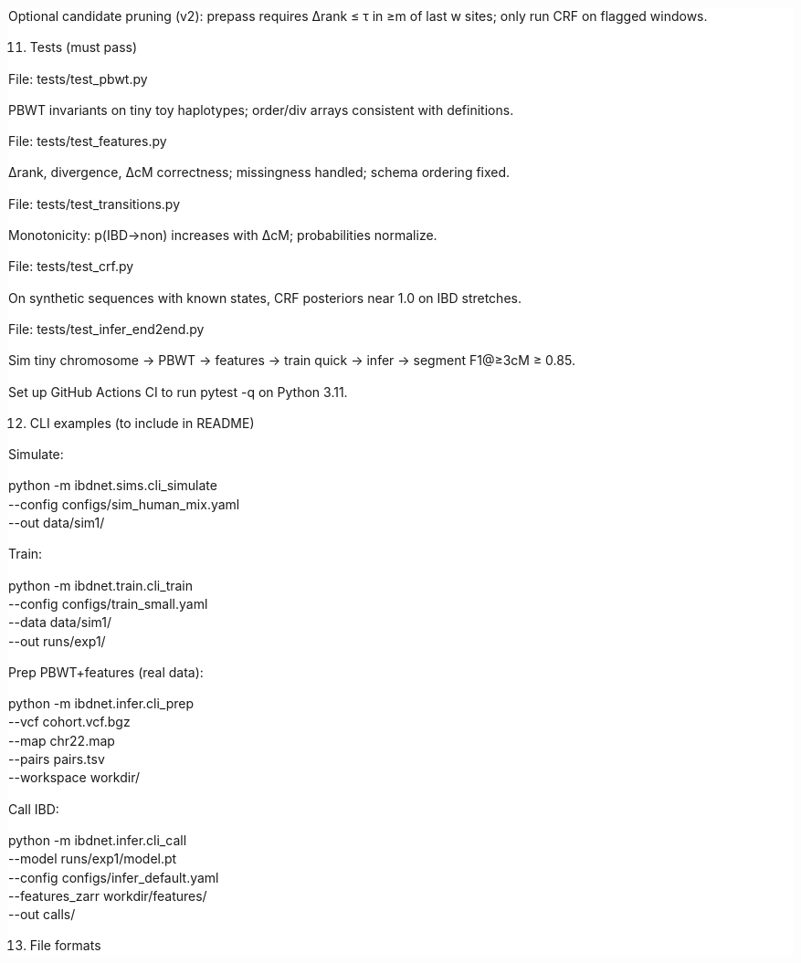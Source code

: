 Optional candidate pruning (v2): prepass requires Δrank ≤ τ in ≥m of last w sites; only run CRF on flagged windows.

11) Tests (must pass)

File: tests/test_pbwt.py

PBWT invariants on tiny toy haplotypes; order/div arrays consistent with definitions.

File: tests/test_features.py

Δrank, divergence, ΔcM correctness; missingness handled; schema ordering fixed.

File: tests/test_transitions.py

Monotonicity: p(IBD→non) increases with ΔcM; probabilities normalize.

File: tests/test_crf.py

On synthetic sequences with known states, CRF posteriors near 1.0 on IBD stretches.

File: tests/test_infer_end2end.py

Sim tiny chromosome → PBWT → features → train quick → infer → segment F1@≥3cM ≥ 0.85.

Set up GitHub Actions CI to run pytest -q on Python 3.11.

12) CLI examples (to include in README)

Simulate:

python -m ibdnet.sims.cli_simulate \
  --config configs/sim_human_mix.yaml \
  --out data/sim1/


Train:

python -m ibdnet.train.cli_train \
  --config configs/train_small.yaml \
  --data data/sim1/ \
  --out runs/exp1/


Prep PBWT+features (real data):

python -m ibdnet.infer.cli_prep \
  --vcf cohort.vcf.bgz \
  --map chr22.map \
  --pairs pairs.tsv \
  --workspace workdir/


Call IBD:

python -m ibdnet.infer.cli_call \
  --model runs/exp1/model.pt \
  --config configs/infer_default.yaml \
  --features_zarr workdir/features/ \
  --out calls/

13) File formats
